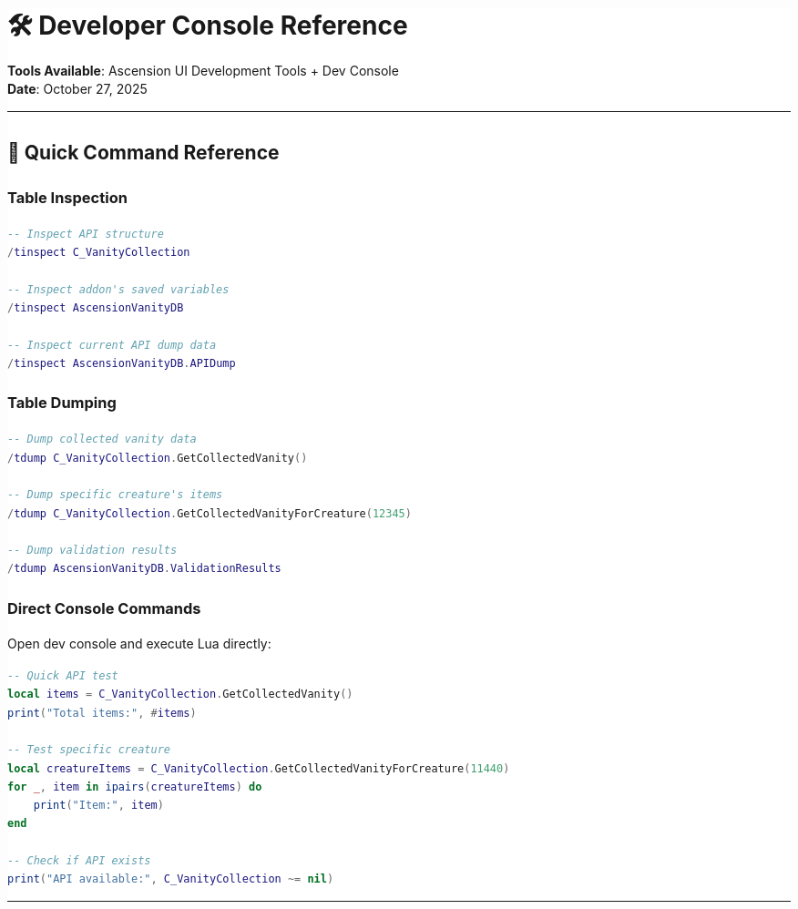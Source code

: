 # 🛠️ Developer Console Reference

**Tools Available**: Ascension UI Development Tools + Dev Console  
**Date**: October 27, 2025

---

## 🎯 Quick Command Reference

### Table Inspection
```lua
-- Inspect API structure
/tinspect C_VanityCollection

-- Inspect addon's saved variables
/tinspect AscensionVanityDB

-- Inspect current API dump data
/tinspect AscensionVanityDB.APIDump
```

### Table Dumping
```lua
-- Dump collected vanity data
/tdump C_VanityCollection.GetCollectedVanity()

-- Dump specific creature's items
/tdump C_VanityCollection.GetCollectedVanityForCreature(12345)

-- Dump validation results
/tdump AscensionVanityDB.ValidationResults
```

### Direct Console Commands
Open dev console and execute Lua directly:
```lua
-- Quick API test
local items = C_VanityCollection.GetCollectedVanity()
print("Total items:", #items)

-- Test specific creature
local creatureItems = C_VanityCollection.GetCollectedVanityForCreature(11440)
for _, item in ipairs(creatureItems) do
    print("Item:", item)
end

-- Check if API exists
print("API available:", C_VanityCollection ~= nil)
```

---